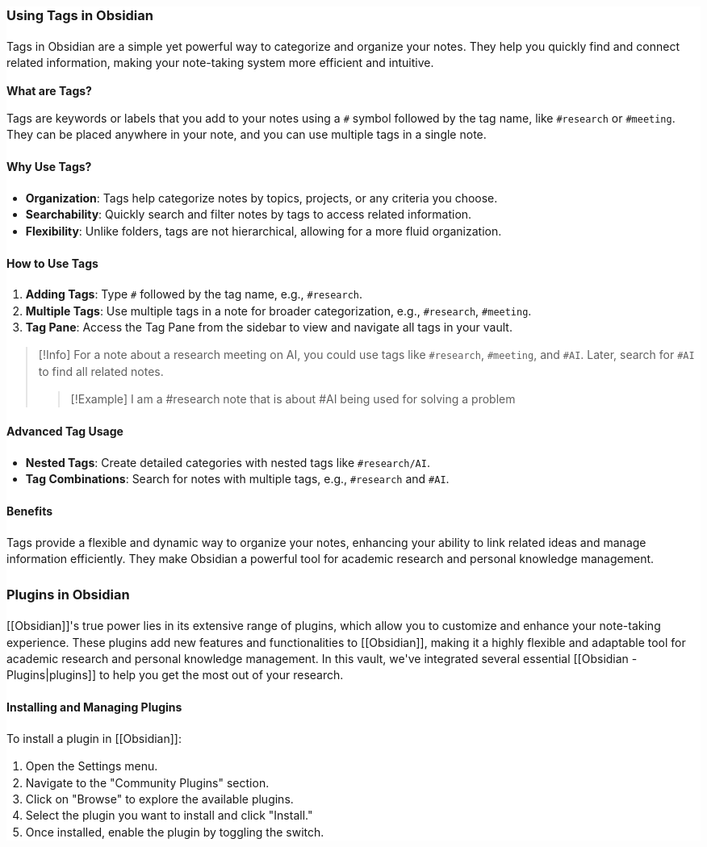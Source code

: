 ### Using Tags in Obsidian

Tags in Obsidian are a simple yet powerful way to categorize and organize your notes. They help you quickly find and connect related information, making your note-taking system more efficient and intuitive.

**What are Tags?**

Tags are keywords or labels that you add to your notes using a `#` symbol followed by the tag name, like `#research` or `#meeting`. They can be placed anywhere in your note, and you can use multiple tags in a single note.

#### Why Use Tags?

- **Organization**: Tags help categorize notes by topics, projects, or any criteria you choose.
- **Searchability**: Quickly search and filter notes by tags to access related information.
- **Flexibility**: Unlike folders, tags are not hierarchical, allowing for a more fluid organization.

#### How to Use Tags

1. **Adding Tags**: Type `#` followed by the tag name, e.g., `#research`.
2. **Multiple Tags**: Use multiple tags in a note for broader categorization, e.g., `#research`, `#meeting`.
3. **Tag Pane**: Access the Tag Pane from the sidebar to view and navigate all tags in your vault.

> [!Info]
> For a note about a research meeting on AI, you could use tags like `#research`, `#meeting`, and `#AI`. Later, search for `#AI` to find all related notes.
> > [!Example]
> > I am a #research note that is about #AI being used for solving a problem

#### Advanced Tag Usage

- **Nested Tags**: Create detailed categories with nested tags like `#research/AI`.
- **Tag Combinations**: Search for notes with multiple tags, e.g., `#research` and `#AI`.

#### Benefits

Tags provide a flexible and dynamic way to organize your notes, enhancing your ability to link related ideas and manage information efficiently. They make Obsidian a powerful tool for academic research and personal knowledge management.

### Plugins in Obsidian

[[Obsidian]]'s true power lies in its extensive range of plugins, which allow you to customize and enhance your note-taking experience. These plugins add new features and functionalities to [[Obsidian]], making it a highly flexible and adaptable tool for academic research and personal knowledge management. In this vault, we've integrated several essential [[Obsidian - Plugins|plugins]] to help you get the most out of your research.
#### Installing and Managing Plugins

To install a plugin in [[Obsidian]]:
1. Open the Settings menu.
2. Navigate to the "Community Plugins" section.
3. Click on "Browse" to explore the available plugins.
4. Select the plugin you want to install and click "Install."
5. Once installed, enable the plugin by toggling the switch.
